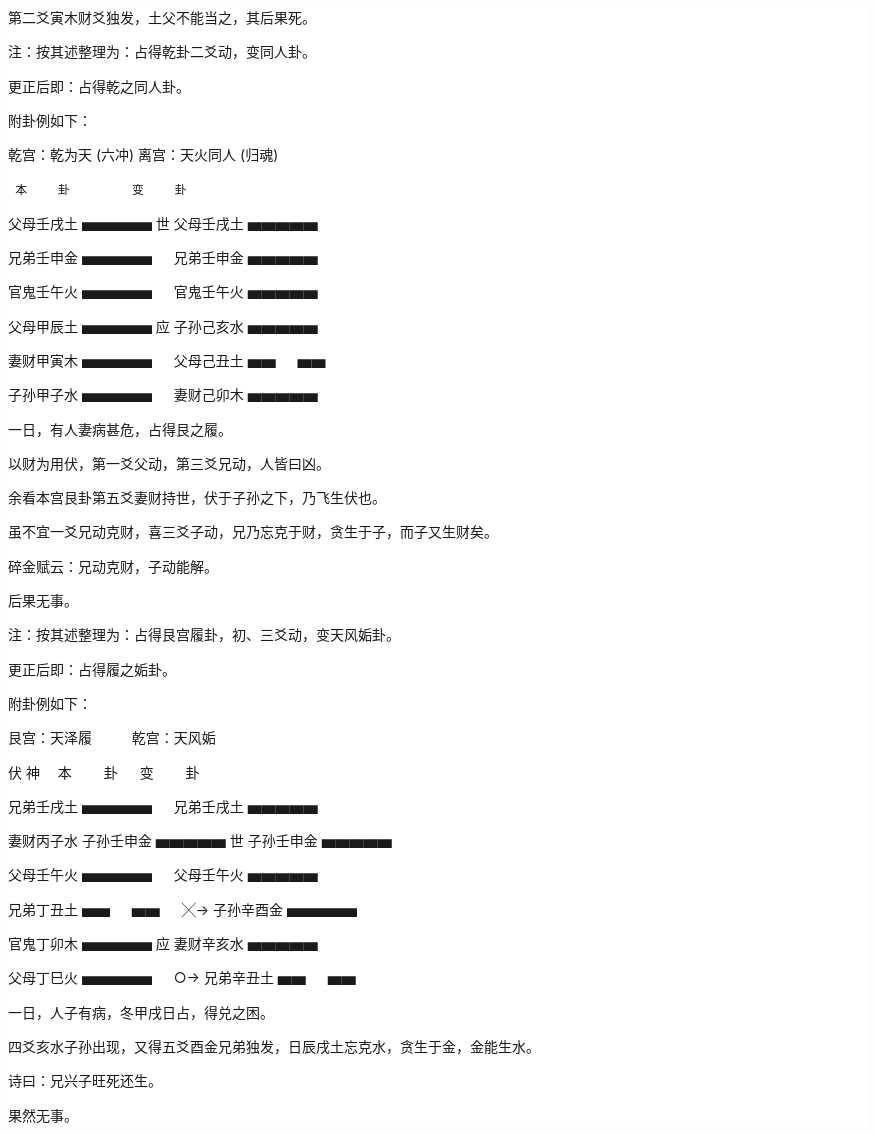 第二爻寅木财爻独发，土父不能当之，其后果死。

注：按其述整理为：占得乾卦二爻动，变同人卦。

更正后即：占得乾之同人卦。

附卦例如下：

乾宫：乾为天 (六冲) 离宫：天火同人 (归魂)

     本　 　卦 　      变　 　卦

父母壬戌土 ▅▅▅▅▅ 世 父母壬戌土 ▅▅▅▅▅

兄弟壬申金 ▅▅▅▅▅ 　 兄弟壬申金 ▅▅▅▅▅

官鬼壬午火 ▅▅▅▅▅ 　 官鬼壬午火 ▅▅▅▅▅

父母甲辰土 ▅▅▅▅▅ 应 子孙己亥水 ▅▅▅▅▅

妻财甲寅木 ▅▅▅▅▅ 　 父母己丑土 ▅▅ 　 ▅▅

子孙甲子水 ▅▅▅▅▅ 　 妻财己卯木 ▅▅▅▅▅

一日，有人妻病甚危，占得艮之履。

以财为用伏，第一爻父动，第三爻兄动，人皆曰凶。

余看本宫艮卦第五爻妻财持世，伏于子孙之下，乃飞生伏也。

虽不宜一爻兄动克财，喜三爻子动，兄乃忘克于财，贪生于子，而子又生财矣。

碎金赋云：兄动克财，子动能解。

后果无事。

注：按其述整理为：占得艮宫履卦，初、三爻动，变天风姤卦。

更正后即：占得履之姤卦。

附卦例如下：

艮宫：天泽履 　 　 乾宫：天风姤

伏 神　 本　 　卦 　 变　 　卦

兄弟壬戌土 ▅▅▅▅▅ 　 兄弟壬戌土 ▅▅▅▅▅

妻财丙子水 子孙壬申金 ▅▅▅▅▅ 世 子孙壬申金 ▅▅▅▅▅

父母壬午火 ▅▅▅▅▅ 　 父母壬午火 ▅▅▅▅▅

兄弟丁丑土 ▅▅ 　 ▅▅ 　 ╳→ 子孙辛酉金 ▅▅▅▅▅

官鬼丁卯木 ▅▅▅▅▅ 应 妻财辛亥水 ▅▅▅▅▅

父母丁巳火 ▅▅▅▅▅ 　 ○→ 兄弟辛丑土 ▅▅ 　 ▅▅

一日，人子有病，冬甲戌日占，得兑之困。

四爻亥水子孙出现，又得五爻酉金兄弟独发，日辰戌土忘克水，贪生于金，金能生水。

诗曰：兄兴子旺死还生。

果然无事。
